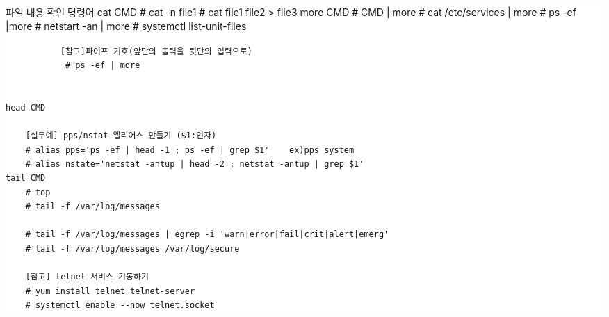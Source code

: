 
파일 내용 확인 명령어
	cat CMD
		# cat -n file1
		# cat file1 file2 > file3
	more CMD
		# CMD | more
		# cat /etc/services | more
		# ps -ef |more
		# netstart -an | more
		# systemctl list-unit-files
               
               [참고]파이프 기호(앞단의 출력을 뒷단의 입력으로)
                # ps -ef | more 
	

	head CMD

		[실무예] pps/nstat 엘리어스 만들기 ($1:인자)
		# alias pps='ps -ef | head -1 ; ps -ef | grep $1'    ex)pps system
		# alias nstate='netstat -antup | head -2 ; netstat -antup | grep $1'
	tail CMD
		# top
		# tail -f /var/log/messages
		
		# tail -f /var/log/messages | egrep -i 'warn|error|fail|crit|alert|emerg'
		# tail -f /var/log/messages /var/log/secure
		
		[참고] telnet 서비스 기동하기
		# yum install telnet telnet-server
		# systemctl enable --now telnet.socket
